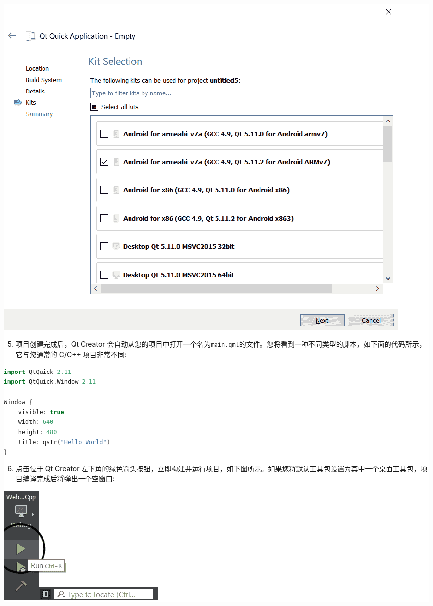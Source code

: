 ![](img/b02a67d4-5a03-4b9f-957c-7379ffff021e.png)

5.  项目创建完成后，Qt Creator 会自动从您的项目中打开一个名为`main.qml`的文件。您将看到一种不同类型的脚本，如下面的代码所示，它与您通常的 C/C++ 项目非常不同:

```cpp
import QtQuick 2.11
import QtQuick.Window 2.11

Window {
    visible: true
    width: 640
    height: 480
    title: qsTr("Hello World")
}
```

6.  点击位于 Qt Creator 左下角的绿色箭头按钮，立即构建并运行项目，如下图所示。如果您将默认工具包设置为其中一个桌面工具包，项目编译完成后将弹出一个空窗口:

![](img/9cfcbae3-295d-43af-a71b-7314f5894b97.png)
